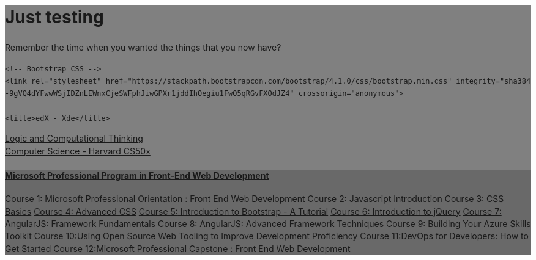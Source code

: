 # Just testing

Remember the time when you wanted the things that you now have?

<!doctype html>
<html lang="en">
  <head>
    <!-- Required meta tags -->
    <meta charset="utf-8">
    <meta name="viewport" content="width=device-width, initial-scale=1, shrink-to-fit=no">

    <!-- Bootstrap CSS -->
    <link rel="stylesheet" href="https://stackpath.bootstrapcdn.com/bootstrap/4.1.0/css/bootstrap.min.css" integrity="sha384-9gVQ4dYFwwWSjIDZnLEWnxCjeSWFphJiwGPXr1jddIhOegiu1FwO5qRGvFXOdJZ4" crossorigin="anonymous">

    <title>edX - Xde</title>
  </head>
  <body style="background-color: gray;">
	<div class="container mt-5">
		<div class="row">
		<div class="col-12 mt-1">
				<a href="https://courses.edx.org/courses/course-v1:Microsoft+DEV262x+1T2018a/course/" class="btn btn-dark btn-lg btn-block">Logic and Computational Thinking</a>
			</div>
			<div class="col-12 mt-1">
				<a href="https://courses.edx.org/courses/course-v1:HarvardX+CS50+X/course/" class="btn btn-dark btn-lg btn-block">Computer Science - Harvard CS50x</a>
			</div>
			<div class="col-12 mt-3 p-3 border border-dark" style="background-color:#696969;">
				<a class="text-center text-dark" href="https://www.edx.org/microsoft-professional-program-front-end-development"><h4>Microsoft Professional Program in Front-End Web Development</h4></a>
				<a href="https://www.edx.org/course/front-end-web-development-orientation-microsoft-dev237x-1" class="btn btn-secondary btn-lg btn-block text-left"><span class="pr-5 mr-5">Course 1:</span> Microsoft Professional Orientation : Front End Web Development</a>
				<a href="https://www.edx.org/course/javascript-introduction-w3cx-js-0x-0" class="btn btn-secondary btn-lg btn-block text-left"><span class="pr-5 mr-5">Course 2:</span> Javascript Introduction</a>
				<a href="https://www.edx.org/course/css-basics-w3cx-css-0x-0" class="btn btn-secondary btn-lg btn-block text-left"><span class="pr-5 mr-5">Course 3:</span> CSS Basics</a>
				<a href="https://www.edx.org/course/advanced-css-concepts" class="btn btn-secondary btn-lg btn-block text-left"><span class="pr-5 mr-5">Course 4:</span> Advanced CSS</a>
				<a href="https://www.edx.org/course/introduction-to-bootstrap-a-tutorial" class="btn btn-secondary btn-lg btn-block text-left"><span class="pr-5 mr-5">Course 5:</span> Introduction to Bootstrap - A Tutorial</a>
				<a href="https://www.edx.org/course/introduction-to-jquery" class="btn btn-secondary btn-lg btn-block text-left"><span class="pr-5 mr-5">Course 6:</span> Introduction to jQuery</a>
				<a href="https://www.edx.org/course/angularjs-framework-fundamentals" class="btn btn-secondary btn-lg btn-block text-left"><span class="pr-5 mr-5">Course 7:</span> AngularJS: Framework Fundamentals</a>
				<a href="https://www.edx.org/course/angularjs-advanced-framework-techniques" class="btn btn-secondary btn-lg btn-block text-left"><span class="pr-5 mr-5">Course 8:</span> AngularJS: Advanced Framework Techniques</a>
				<a href="https://www.edx.org/course/building-your-azure-skills-toolkit" class="btn btn-secondary btn-lg btn-block text-left"><span class="pr-5 mr-5">Course 9:</span> Building Your Azure Skills Toolkit</a>
				<a href="https://www.edx.org/course/using-open-source-web-tooling-to-improve-development-proficiency" class="btn btn-secondary btn-lg btn-block text-left"><span class="pr-5 mr-5">Course 10:</span>Using Open Source Web Tooling to Improve Development Proficiency</a>
				<a href="https://www.edx.org/course/devops-for-developers-how-to-get-started" class="btn btn-secondary btn-lg btn-block text-left"><span class="pr-5 mr-5">Course 11:</span>DevOps for Developers: How to Get Started</a>
				<a href="https://www.edx.org/course/microsoft-professional-capstone-front-end-web-development" class="btn btn-secondary btn-lg btn-block text-left"><span class="pr-5 mr-5">Course 12:</span>Microsoft Professional Capstone : Front End Web Development</a>